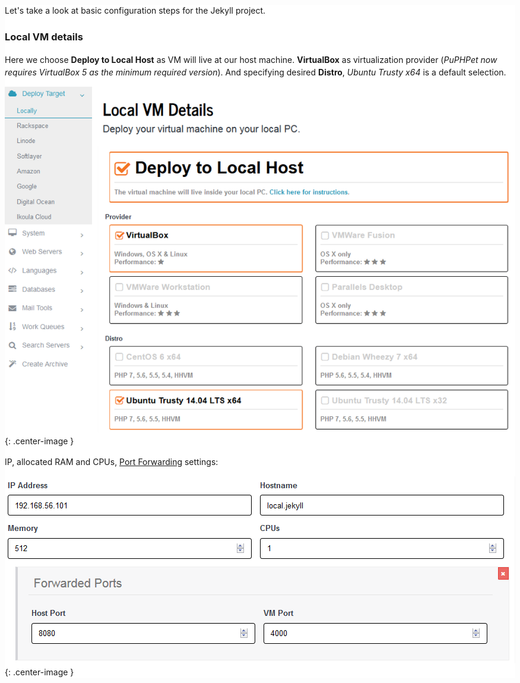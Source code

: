 Let's take a look at basic configuration steps for the Jekyll project.

### Local VM details

Here we choose **Deploy to Local Host** as VM will live at our host machine. **VirtualBox** as virtualization provider (*PuPHPet now requires VirtualBox 5 as the minimum required version*). And specifying desired **Distro**, *Ubuntu Trusty x64* is a default selection.

![vm details](/public/images/vm_details.png){: .center-image }

IP, allocated RAM and CPUs, [Port Forwarding](https://www.vagrantup.com/docs/networking/forwarded_ports.html) settings:

![net resources](/public/images/ip_resources_port_fwd.png){: .center-image }
